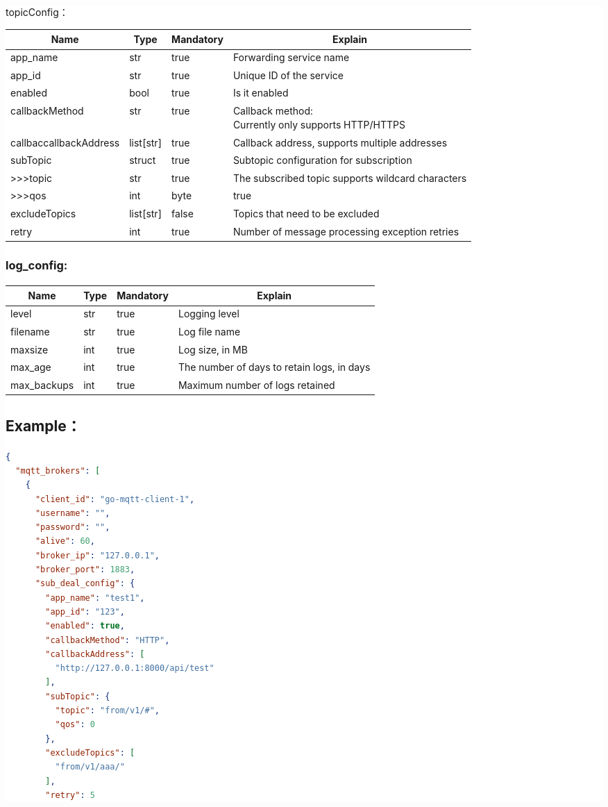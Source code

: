 
topicConfig：

| Name | Type | Mandatory  | Explain |
| --- | --- | --- | --- |
| app_name | str | true | Forwarding service name |
| app_id | str | true | Unique ID of the service |
| enabled | bool | true | Is it enabled |
| callbackMethod | str | true | Callback method:<br/>Currently only supports HTTP/HTTPS |
| callbaccallbackAddress | list[str] | true | Callback address, supports multiple addresses |
| subTopic | struct | true | Subtopic configuration for subscription |
| >>>topic | str | true | The subscribed topic supports wildcard characters |
| >>>qos | int | byte | true | QoS level |
| excludeTopics | list[str] | false | Topics that need to be excluded |
| retry | int | true | Number of message processing exception retries |


### log_config:  
| Name | Type | Mandatory  | Explain |
| --- | --- | --- | --- |
| level | str | true | Logging level |
| filename | str | true | Log file name |
| maxsize | int | true | Log size, in MB |
| max_age | int | true | The number of days to retain logs, in days |
| max_backups | int | true | Maximum number of logs retained |


## Example：
```json
{
  "mqtt_brokers": [
    {
      "client_id": "go-mqtt-client-1",
      "username": "",
      "password": "",
      "alive": 60,
      "broker_ip": "127.0.0.1",
      "broker_port": 1883,
      "sub_deal_config": {
        "app_name": "test1",
        "app_id": "123",
        "enabled": true,
        "callbackMethod": "HTTP",
        "callbackAddress": [
          "http://127.0.0.1:8000/api/test"
        ],
        "subTopic": {
          "topic": "from/v1/#",
          "qos": 0
        },
        "excludeTopics": [
          "from/v1/aaa/"
        ],
        "retry": 5
```